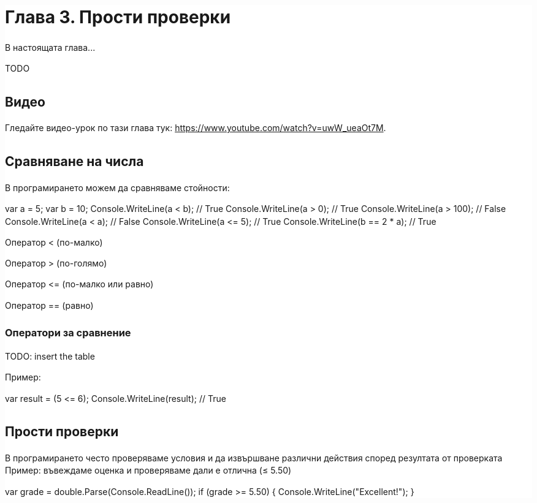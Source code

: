 # Глава 3. Прости проверки

В настоящата глава...

TODO

## Видео

<div class="video-player">
  Гледайте видео-урок по тази глава тук: <a target="_blank"
  href="https://www.youtube.com/watch?v=uwW_ueaOt7M">
  https://www.youtube.com/watch?v=uwW_ueaOt7M</a>.
</div>
<script src="/assets/js/video.js"></script>

## Сравняване на числа

В програмирането можем да сравняваме стойности:

var a = 5;
var b = 10;
Console.WriteLine(a < b);      // True
Console.WriteLine(a > 0);      // True
Console.WriteLine(a > 100);    // False
Console.WriteLine(a < a);      // False
Console.WriteLine(a <= 5);     // True
Console.WriteLine(b == 2 * a); // True

Оператор < (по-малко)

Оператор > (по-голямо)

Оператор <= (по-малко или равно)

Оператор == (равно)

### Оператори за сравнение

TODO: insert the table

Пример:

var result = (5 <= 6);
Console.WriteLine(result); // True


## Прости проверки

В програмирането често проверяваме условия и да извършване различни действия според резултата от проверката
Пример: въвеждаме оценка и проверяваме дали е отлична (≤ 5.50)

var grade = double.Parse(Console.ReadLine());
if (grade >= 5.50)
{
   Console.WriteLine("Excellent!");
}
